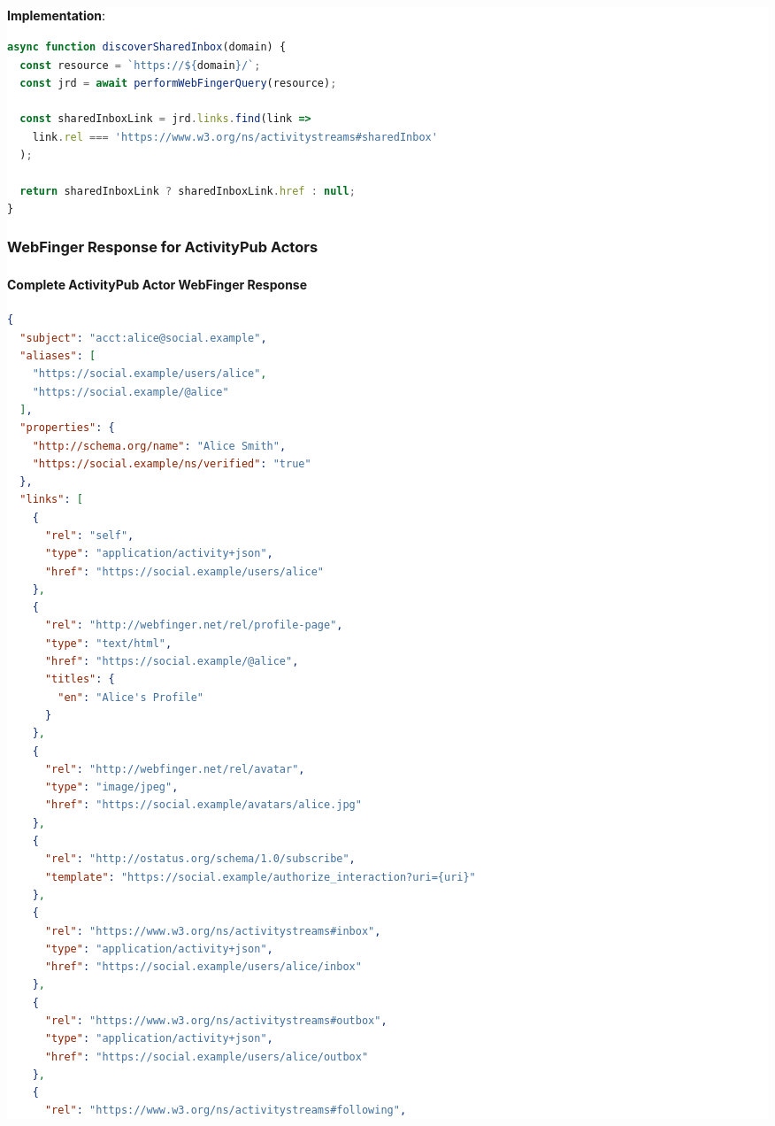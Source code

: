 **Implementation**:
```javascript
async function discoverSharedInbox(domain) {
  const resource = `https://${domain}/`;
  const jrd = await performWebFingerQuery(resource);

  const sharedInboxLink = jrd.links.find(link =>
    link.rel === 'https://www.w3.org/ns/activitystreams#sharedInbox'
  );

  return sharedInboxLink ? sharedInboxLink.href : null;
}
```

### WebFinger Response for ActivityPub Actors

#### Complete ActivityPub Actor WebFinger Response

```json
{
  "subject": "acct:alice@social.example",
  "aliases": [
    "https://social.example/users/alice",
    "https://social.example/@alice"
  ],
  "properties": {
    "http://schema.org/name": "Alice Smith",
    "https://social.example/ns/verified": "true"
  },
  "links": [
    {
      "rel": "self",
      "type": "application/activity+json",
      "href": "https://social.example/users/alice"
    },
    {
      "rel": "http://webfinger.net/rel/profile-page",
      "type": "text/html",
      "href": "https://social.example/@alice",
      "titles": {
        "en": "Alice's Profile"
      }
    },
    {
      "rel": "http://webfinger.net/rel/avatar",
      "type": "image/jpeg",
      "href": "https://social.example/avatars/alice.jpg"
    },
    {
      "rel": "http://ostatus.org/schema/1.0/subscribe",
      "template": "https://social.example/authorize_interaction?uri={uri}"
    },
    {
      "rel": "https://www.w3.org/ns/activitystreams#inbox",
      "type": "application/activity+json",
      "href": "https://social.example/users/alice/inbox"
    },
    {
      "rel": "https://www.w3.org/ns/activitystreams#outbox",
      "type": "application/activity+json",
      "href": "https://social.example/users/alice/outbox"
    },
    {
      "rel": "https://www.w3.org/ns/activitystreams#following",
```